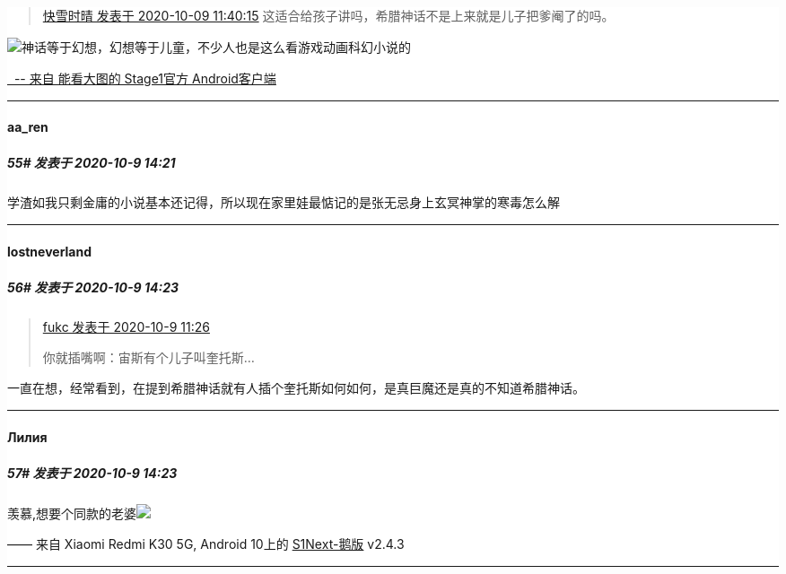 
<blockquote><a href="httphttps://bbs.saraba1st.com/2b/forum.php?mod=redirect&amp;goto=findpost&amp;pid=48995771&amp;ptid=1964033" target="_blank">快雪时晴 发表于 2020-10-09 11:40:15</a>
这适合给孩子讲吗，希腊神话不是上来就是儿子把爹阉了的吗。</blockquote><img src="https://static.saraba1st.com/image/smiley/face2017/037.png" referrerpolicy="no-referrer">神话等于幻想，幻想等于儿童，不少人也是这么看游戏动画科幻小说的

[  -- 来自 能看大图的 Stage1官方 Android客户端](https://www.coolapk.com/apk/140634)







*****

####  aa_ren  
##### 55#       发表于 2020-10-9 14:21




学渣如我只剩金庸的小说基本还记得，所以现在家里娃最惦记的是张无忌身上玄冥神掌的寒毒怎么解







*****

####  lostneverland  
##### 56#       发表于 2020-10-9 14:23



<blockquote><a href="httphttps://bbs.saraba1st.com/2b/forum.php?mod=redirect&amp;goto=findpost&amp;pid=48995585&amp;ptid=1964033" target="_blank">fukc 发表于 2020-10-9 11:26</a>

你就插嘴啊：宙斯有个儿子叫奎托斯…</blockquote>
一直在想，经常看到，在提到希腊神话就有人插个奎托斯如何如何，是真巨魔还是真的不知道希腊神话。







*****

####  Лилия  
##### 57#       发表于 2020-10-9 14:23




羡慕,想要个同款的老婆<img src="https://static.saraba1st.com/image/smiley/face2017/001.png" referrerpolicy="no-referrer">

—— 来自 Xiaomi Redmi K30 5G, Android 10上的 [S1Next-鹅版](https://github.com/ykrank/S1-Next/releases) v2.4.3







*****
